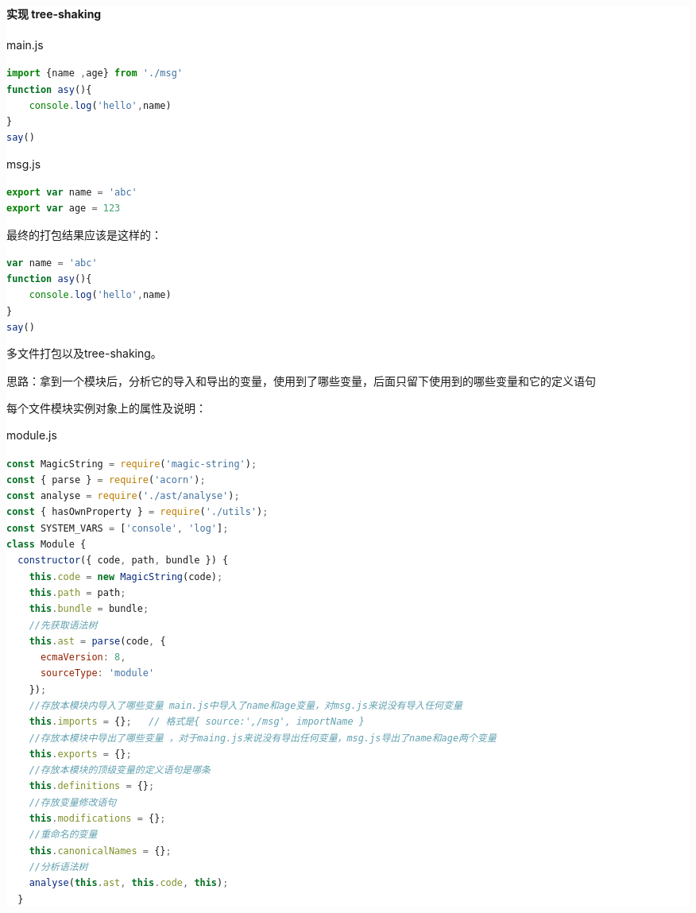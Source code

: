 

#### 实现 tree-shaking

main.js

```js
import {name ,age} from './msg'
function asy(){
    console.log('hello',name)
}
say()
```



msg.js

```js
export var name = 'abc'
export var age = 123
```

最终的打包结果应该是这样的：

```js
var name = 'abc'
function asy(){
    console.log('hello',name)
}
say()
```



多文件打包以及tree-shaking。

思路：拿到一个模块后，分析它的导入和导出的变量，使用到了哪些变量，后面只留下使用到的哪些变量和它的定义语句

每个文件模块实例对象上的属性及说明：

module.js

```js
const MagicString = require('magic-string');
const { parse } = require('acorn');
const analyse = require('./ast/analyse');
const { hasOwnProperty } = require('./utils');
const SYSTEM_VARS = ['console', 'log'];
class Module {
  constructor({ code, path, bundle }) {
    this.code = new MagicString(code);
    this.path = path;
    this.bundle = bundle;
    //先获取语法树
    this.ast = parse(code, {
      ecmaVersion: 8,
      sourceType: 'module'
    });
    //存放本模块内导入了哪些变量 main.js中导入了name和age变量，对msg.js来说没有导入任何变量
    this.imports = {};   // 格式是{ source:',/msg', importName }
    //存放本模块中导出了哪些变量 ，对于maing.js来说没有导出任何变量，msg.js导出了name和age两个变量
    this.exports = {};
    //存放本模块的顶级变量的定义语句是哪条
    this.definitions = {};
    //存放变量修改语句
    this.modifications = {};
    //重命名的变量
    this.canonicalNames = {};
    //分析语法树
    analyse(this.ast, this.code, this);
  }
```